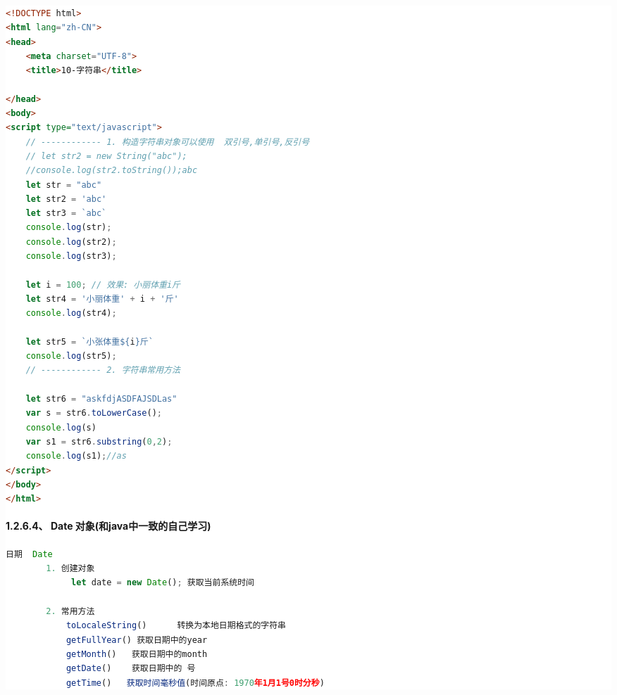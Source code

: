 

```html
<!DOCTYPE html>
<html lang="zh-CN">
<head>
    <meta charset="UTF-8">
    <title>10-字符串</title>

</head>
<body>
<script type="text/javascript">
    // ------------ 1. 构造字符串对象可以使用  双引号,单引号,反引号
    // let str2 = new String("abc");
    //console.log(str2.toString());abc
    let str = "abc"
    let str2 = 'abc'
    let str3 = `abc`
    console.log(str);
    console.log(str2);
    console.log(str3);

    let i = 100; // 效果: 小丽体重i斤
    let str4 = '小丽体重' + i + '斤'
    console.log(str4);

    let str5 = `小张体重${i}斤`
    console.log(str5);
    // ------------ 2. 字符串常用方法
    
    let str6 = "askfdjASDFAJSDLas"
    var s = str6.toLowerCase();
    console.log(s)
    var s1 = str6.substring(0,2);
    console.log(s1);//as
</script>
</body>
</html>
```

#### 1.2.6.4、 Date 对象(和java中一致的自己学习)



~~~javascript
日期  Date
        1. 创建对象
             let date = new Date(); 获取当前系统时间

        2. 常用方法
            toLocaleString()      转换为本地日期格式的字符串
            getFullYear() 获取日期中的year
            getMonth()   获取日期中的month
            getDate()    获取日期中的 号
            getTime()   获取时间毫秒值(时间原点: 1970年1月1号0时分秒)
~~~
